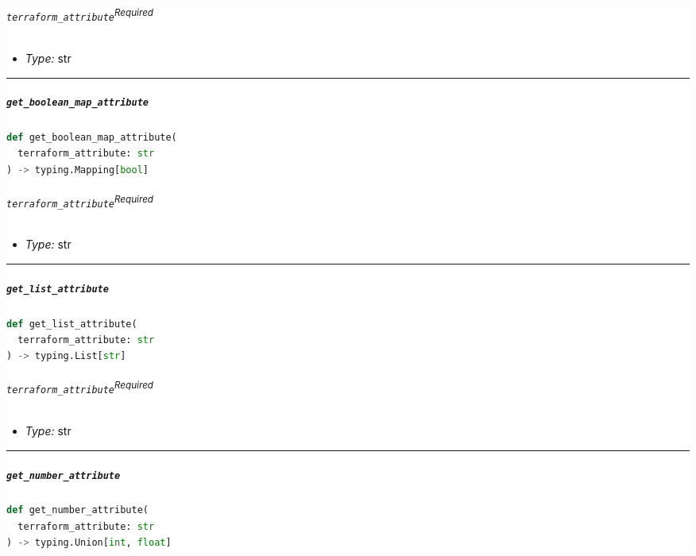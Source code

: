 ###### `terraform_attribute`<sup>Required</sup> <a name="terraform_attribute" id="@cdktf/provider-newrelic.dataNewrelicCloudAccount.DataNewrelicCloudAccount.getBooleanAttribute.parameter.terraformAttribute"></a>

- *Type:* str

---

##### `get_boolean_map_attribute` <a name="get_boolean_map_attribute" id="@cdktf/provider-newrelic.dataNewrelicCloudAccount.DataNewrelicCloudAccount.getBooleanMapAttribute"></a>

```python
def get_boolean_map_attribute(
  terraform_attribute: str
) -> typing.Mapping[bool]
```

###### `terraform_attribute`<sup>Required</sup> <a name="terraform_attribute" id="@cdktf/provider-newrelic.dataNewrelicCloudAccount.DataNewrelicCloudAccount.getBooleanMapAttribute.parameter.terraformAttribute"></a>

- *Type:* str

---

##### `get_list_attribute` <a name="get_list_attribute" id="@cdktf/provider-newrelic.dataNewrelicCloudAccount.DataNewrelicCloudAccount.getListAttribute"></a>

```python
def get_list_attribute(
  terraform_attribute: str
) -> typing.List[str]
```

###### `terraform_attribute`<sup>Required</sup> <a name="terraform_attribute" id="@cdktf/provider-newrelic.dataNewrelicCloudAccount.DataNewrelicCloudAccount.getListAttribute.parameter.terraformAttribute"></a>

- *Type:* str

---

##### `get_number_attribute` <a name="get_number_attribute" id="@cdktf/provider-newrelic.dataNewrelicCloudAccount.DataNewrelicCloudAccount.getNumberAttribute"></a>

```python
def get_number_attribute(
  terraform_attribute: str
) -> typing.Union[int, float]
```
